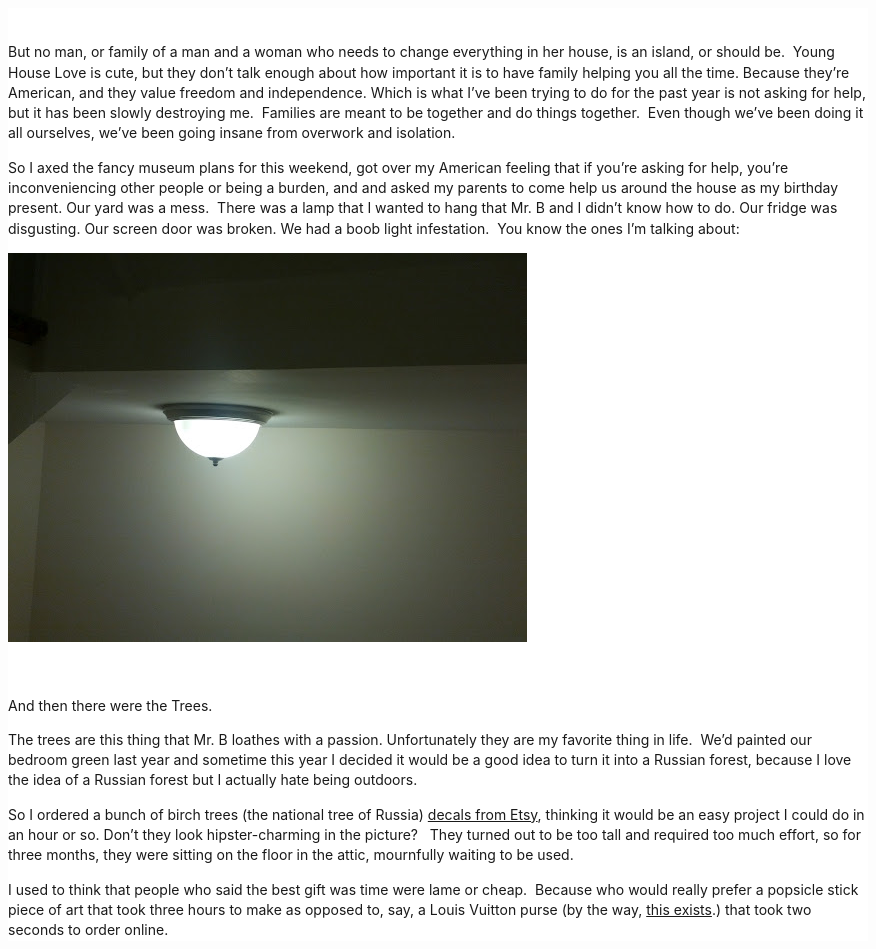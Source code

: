 &nbsp;

But no man, or family of a man and a woman who needs to change everything in her house, is an island, or should be.  Young House Love is cute, but they don&#8217;t talk enough about how important it is to have family helping you all the time. Because they&#8217;re American, and they value freedom and independence. Which is what I&#8217;ve been trying to do for the past year is not asking for help, but it has been slowly destroying me.  Families are meant to be together and do things together.  Even though we&#8217;ve been doing it all ourselves, we&#8217;ve been going insane from overwork and isolation.

So I axed the fancy museum plans for this weekend, got over my American feeling that if you&#8217;re asking for help, you&#8217;re inconveniencing other people or being a burden, and and asked my parents to come help us around the house as my birthday present. Our yard was a mess.  There was a lamp that I wanted to hang that Mr. B and I didn&#8217;t know how to do. Our fridge was disgusting. Our screen door was broken. We had a boob light infestation.  You know the ones I&#8217;m talking about:

[<img class="aligncenter size-full wp-image-7296" title="IMG_20120805_220119" src="https://raw.githubusercontent.com/vkblog/vkblog.github.io/master/public/img/2012/08/IMG_20120805_220119.jpeg" alt="" width="519" height="389" />](https://raw.githubusercontent.com/vkblog/vkblog.github.io/master/public/img/2012/08/IMG_20120805_220119.jpeg)

&nbsp;

And then there were the Trees.

The trees are this thing that Mr. B loathes with a passion. Unfortunately they are my favorite thing in life.  We&#8217;d painted our bedroom green last year and sometime this year I decided it would be a good idea to turn it into a Russian forest, because I love the idea of a Russian forest but I actually hate being outdoors.

So I ordered a bunch of birch trees (the national tree of Russia) <a href="http://www.etsy.com/listing/101941508/free-shipping-6-white-birch-tree-8ft?ref=sr_gallery_40&ga_search_query=birch+tree+decal&ga_view_type=gallery&ga_ship_to=ZZ&ga_min=0&ga_max=0&ga_search_type=all" target="_blank">decals from Etsy</a>, thinking it would be an easy project I could do in an hour or so. Don&#8217;t they look hipster-charming in the picture?   They turned out to be too tall and required too much effort, so for three months, they were sitting on the floor in the attic, mournfully waiting to be used.

I used to think that people who said the best gift was time were lame or cheap.  Because who would really prefer a popsicle stick piece of art that took three hours to make as opposed to, say, a Louis Vuitton purse (by the way, <a href="http://25.media.tumblr.com/tumblr_lssqk5Erur1qbt5yqo1_500.jpg" target="_blank">this exists</a>.) that took two seconds to order online.
